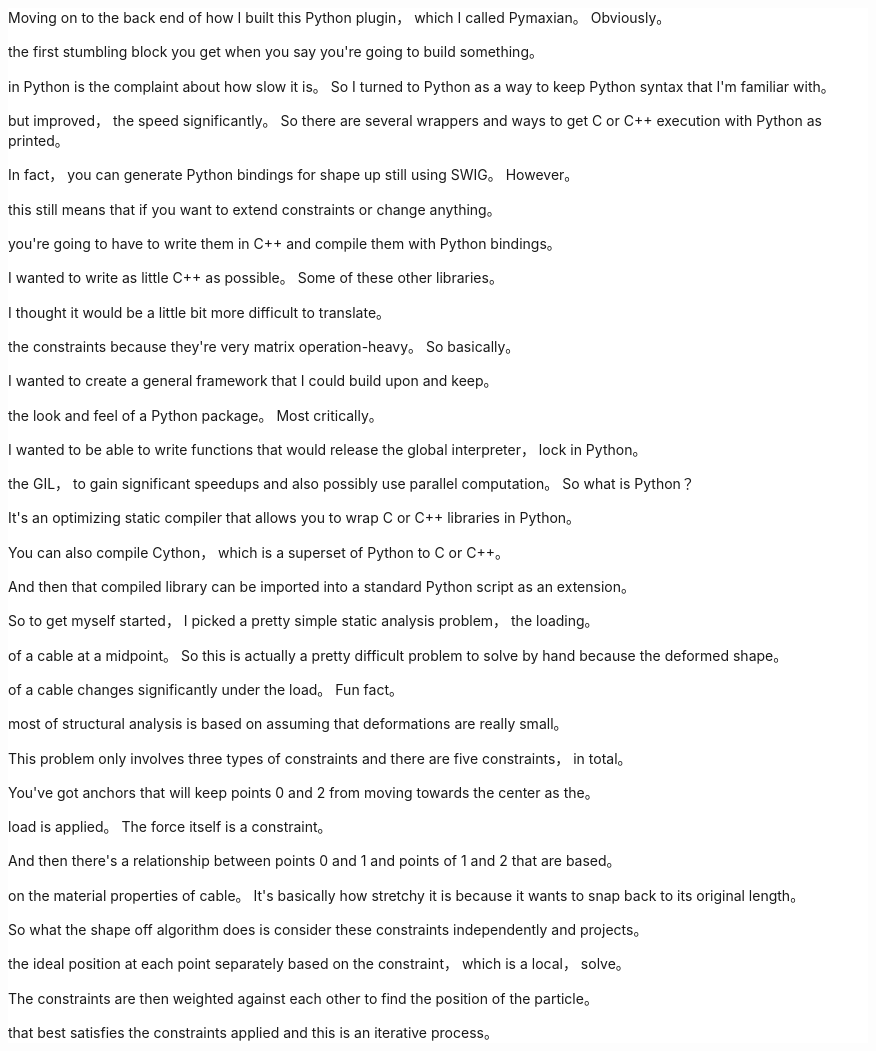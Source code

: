  Moving on to the back end of how I built this Python plugin， which I called Pymaxian。 Obviously。

 the first stumbling block you get when you say you're going to build something。

 in Python is the complaint about how slow it is。 So I turned to Python as a way to keep Python syntax that I'm familiar with。

 but improved， the speed significantly。 So there are several wrappers and ways to get C or C++ execution with Python as printed。

 In fact， you can generate Python bindings for shape up still using SWIG。 However。

 this still means that if you want to extend constraints or change anything。

 you're going to have to write them in C++ and compile them with Python bindings。

 I wanted to write as little C++ as possible。 Some of these other libraries。

 I thought it would be a little bit more difficult to translate。

 the constraints because they're very matrix operation-heavy。 So basically。

 I wanted to create a general framework that I could build upon and keep。

 the look and feel of a Python package。 Most critically。

 I wanted to be able to write functions that would release the global interpreter， lock in Python。

 the GIL， to gain significant speedups and also possibly use parallel computation。 So what is Python？

 It's an optimizing static compiler that allows you to wrap C or C++ libraries in Python。

 You can also compile Cython， which is a superset of Python to C or C++。

 And then that compiled library can be imported into a standard Python script as an extension。

 So to get myself started， I picked a pretty simple static analysis problem， the loading。

 of a cable at a midpoint。 So this is actually a pretty difficult problem to solve by hand because the deformed shape。

 of a cable changes significantly under the load。 Fun fact。

 most of structural analysis is based on assuming that deformations are really small。

 This problem only involves three types of constraints and there are five constraints， in total。

 You've got anchors that will keep points 0 and 2 from moving towards the center as the。

 load is applied。 The force itself is a constraint。

 And then there's a relationship between points 0 and 1 and points of 1 and 2 that are based。

 on the material properties of cable。 It's basically how stretchy it is because it wants to snap back to its original length。

 So what the shape off algorithm does is consider these constraints independently and projects。

 the ideal position at each point separately based on the constraint， which is a local， solve。

 The constraints are then weighted against each other to find the position of the particle。

 that best satisfies the constraints applied and this is an iterative process。
